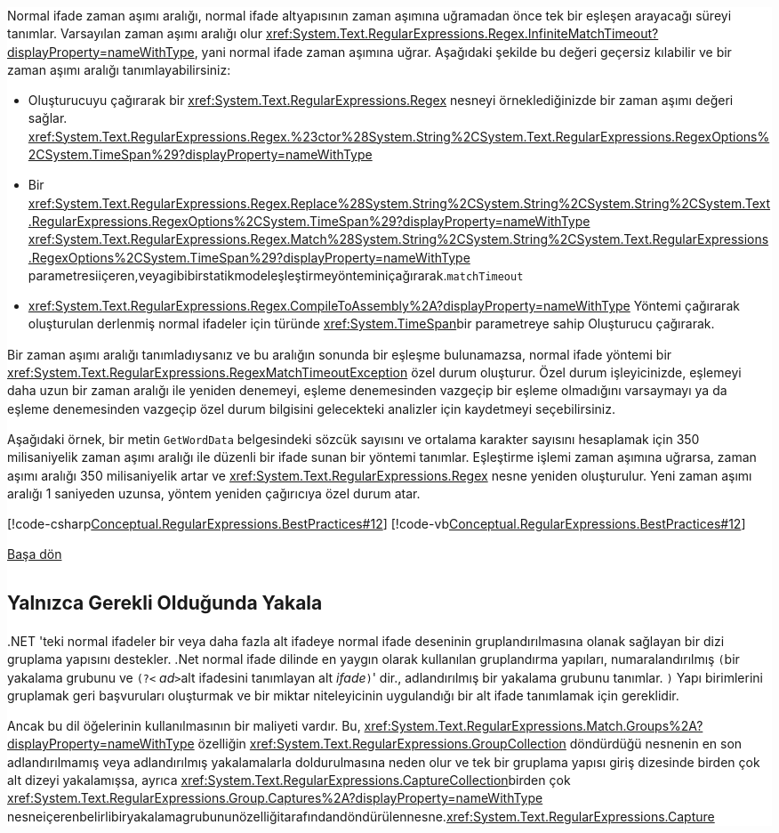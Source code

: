  Normal ifade zaman aşımı aralığı, normal ifade altyapısının zaman aşımına uğramadan önce tek bir eşleşen arayacağı süreyi tanımlar. Varsayılan zaman aşımı aralığı olur <xref:System.Text.RegularExpressions.Regex.InfiniteMatchTimeout?displayProperty=nameWithType>, yani normal ifade zaman aşımına uğrar. Aşağıdaki şekilde bu değeri geçersiz kılabilir ve bir zaman aşımı aralığı tanımlayabilirsiniz:  
  
- Oluşturucuyu çağırarak bir <xref:System.Text.RegularExpressions.Regex> nesneyi örneklediğinizde bir zaman aşımı değeri sağlar. <xref:System.Text.RegularExpressions.Regex.%23ctor%28System.String%2CSystem.Text.RegularExpressions.RegexOptions%2CSystem.TimeSpan%29?displayProperty=nameWithType>  
  
- Bir <xref:System.Text.RegularExpressions.Regex.Replace%28System.String%2CSystem.String%2CSystem.String%2CSystem.Text.RegularExpressions.RegexOptions%2CSystem.TimeSpan%29?displayProperty=nameWithType> <xref:System.Text.RegularExpressions.Regex.Match%28System.String%2CSystem.String%2CSystem.Text.RegularExpressions.RegexOptions%2CSystem.TimeSpan%29?displayProperty=nameWithType> parametresiiçeren,veyagibibirstatikmodeleşleştirmeyönteminiçağırarak.`matchTimeout`  
  
- <xref:System.Text.RegularExpressions.Regex.CompileToAssembly%2A?displayProperty=nameWithType> Yöntemi çağırarak oluşturulan derlenmiş normal ifadeler için türünde <xref:System.TimeSpan>bir parametreye sahip Oluşturucu çağırarak.  
  
 Bir zaman aşımı aralığı tanımladıysanız ve bu aralığın sonunda bir eşleşme bulunamazsa, normal ifade yöntemi bir <xref:System.Text.RegularExpressions.RegexMatchTimeoutException> özel durum oluşturur. Özel durum işleyicinizde, eşlemeyi daha uzun bir zaman aralığı ile yeniden denemeyi, eşleme denemesinden vazgeçip bir eşleme olmadığını varsaymayı ya da eşleme denemesinden vazgeçip özel durum bilgisini gelecekteki analizler için kaydetmeyi seçebilirsiniz.  
  
 Aşağıdaki örnek, bir metin `GetWordData` belgesindeki sözcük sayısını ve ortalama karakter sayısını hesaplamak için 350 milisaniyelik zaman aşımı aralığı ile düzenli bir ifade sunan bir yöntemi tanımlar. Eşleştirme işlemi zaman aşımına uğrarsa, zaman aşımı aralığı 350 milisaniyelik artar ve <xref:System.Text.RegularExpressions.Regex> nesne yeniden oluşturulur. Yeni zaman aşımı aralığı 1 saniyeden uzunsa, yöntem yeniden çağırıcıya özel durum atar.  
  
 [!code-csharp[Conceptual.RegularExpressions.BestPractices#12](../../../samples/snippets/csharp/VS_Snippets_CLR/conceptual.regularexpressions.bestpractices/cs/timeout1.cs#12)]
 [!code-vb[Conceptual.RegularExpressions.BestPractices#12](../../../samples/snippets/visualbasic/VS_Snippets_CLR/conceptual.regularexpressions.bestpractices/vb/timeout1.vb#12)]  
  
 [Başa dön](#top)  
  
<a name="Capture"></a>   
## <a name="capture-only-when-necessary"></a>Yalnızca Gerekli Olduğunda Yakala  
 .NET 'teki normal ifadeler bir veya daha fazla alt ifadeye normal ifade deseninin gruplandırılmasına olanak sağlayan bir dizi gruplama yapısını destekler. .Net normal ifade dilinde en yaygın olarak kullanılan gruplandırma yapıları, numaralandırılmış `(`bir yakalama grubunu ve `(?<` *ad*`>`alt ifadesini tanımlayan alt *ifade*`)`' dir., adlandırılmış bir yakalama grubunu tanımlar. `)` Yapı birimlerini gruplamak geri başvuruları oluşturmak ve bir miktar niteleyicinin uygulandığı bir alt ifade tanımlamak için gereklidir.  
  
 Ancak bu dil öğelerinin kullanılmasının bir maliyeti vardır. Bu, <xref:System.Text.RegularExpressions.Match.Groups%2A?displayProperty=nameWithType> özelliğin <xref:System.Text.RegularExpressions.GroupCollection> döndürdüğü nesnenin en son adlandırılmamış veya adlandırılmış yakalamalarla doldurulmasına neden olur ve tek bir gruplama yapısı giriş dizesinde birden çok alt dizeyi yakalamışsa, ayrıca <xref:System.Text.RegularExpressions.CaptureCollection>birden çok <xref:System.Text.RegularExpressions.Group.Captures%2A?displayProperty=nameWithType> nesneiçerenbelirlibiryakalamagrubununözelliğitarafındandöndürülennesne.<xref:System.Text.RegularExpressions.Capture>  
  